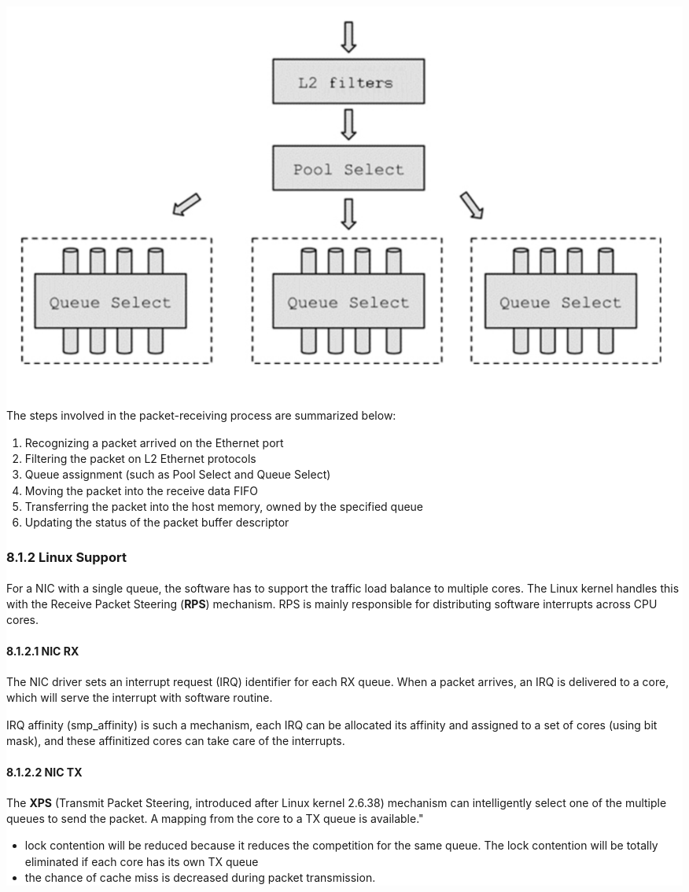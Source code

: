 ![](../Images/dpdk/8.1-multi-queue-selection.png)

The steps involved in the packet-receiving process are summarized below:
1. Recognizing a packet arrived on the Ethernet port
2. Filtering the packet on L2 Ethernet protocols
3. Queue assignment (such as Pool Select and Queue Select)
4. Moving the packet into the receive data FIFO
5. Transferring the packet into the host memory, owned by the specified queue
6. Updating the status of the packet buffer descriptor

### 8.1.2 Linux Support

For a NIC with a single queue, the software has to support the traffic load balance to multiple cores. The Linux kernel handles this with the Receive Packet Steering (**RPS**) mechanism. RPS is mainly responsible for distributing software interrupts across CPU cores.

#### 8.1.2.1 NIC RX

The NIC driver sets an interrupt request (IRQ) identifier for each RX queue. When a packet arrives, an IRQ is delivered to a core, which will serve the interrupt with software routine.

IRQ affinity (smp_affinity) is such a mechanism, each IRQ can be allocated its affinity and assigned to a set of cores (using bit mask), and these affinitized cores can take care of the interrupts.

#### 8.1.2.2 NIC TX

The **XPS** (Transmit Packet Steering, introduced after Linux kernel 2.6.38) mechanism can intelligently select one of the multiple queues to send the packet. A mapping from the core to a TX queue is available."
* lock contention will be reduced because it reduces the competition for the same queue. The lock contention will be totally eliminated if each core has its own TX queue
* the chance of cache miss is decreased during packet transmission.
